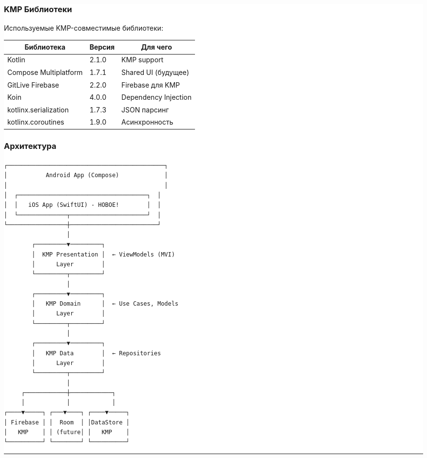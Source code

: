 ### KMP Библиотеки

Используемые KMP-совместимые библиотеки:

| Библиотека | Версия | Для чего |
|------------|--------|----------|
| Kotlin | 2.1.0 | KMP support |
| Compose Multiplatform | 1.7.1 | Shared UI (будущее) |
| GitLive Firebase | 2.2.0 | Firebase для KMP |
| Koin | 4.0.0 | Dependency Injection |
| kotlinx.serialization | 1.7.3 | JSON парсинг |
| kotlinx.coroutines | 1.9.0 | Асинхронность |

### Архитектура

```
┌─────────────────────────────────────────────┐
│           Android App (Compose)             │
│                                             │
│  ┌─────────────────────────────────────┐  │
│  │   iOS App (SwiftUI) - НОВОЕ!        │  │
│  └──────────────┬──────────────────────┘  │
└─────────────────┼─────────────────────────┘
                  │
        ┌─────────▼─────────┐
        │  KMP Presentation │  ← ViewModels (MVI)
        │      Layer        │
        └─────────┬─────────┘
                  │
        ┌─────────▼─────────┐
        │   KMP Domain      │  ← Use Cases, Models
        │      Layer        │
        └─────────┬─────────┘
                  │
        ┌─────────▼─────────┐
        │   KMP Data        │  ← Repositories
        │      Layer        │
        └─────────┬─────────┘
                  │
     ┌────────────┼────────────┐
     │            │            │
┌────▼─────┐ ┌───▼────┐ ┌────▼─────┐
│ Firebase │ │  Room  │ │DataStore │
│   KMP    │ │ (future│ │   KMP    │
└──────────┘ └────────┘ └──────────┘
```

---

